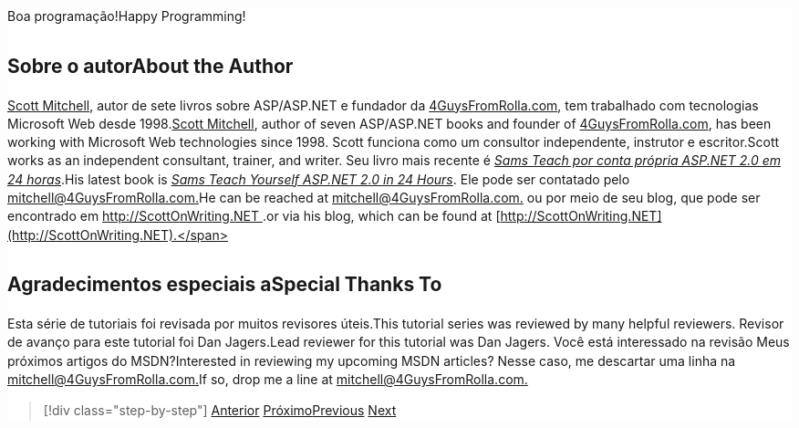 <span data-ttu-id="f6c46-226">Boa programação!</span><span class="sxs-lookup"><span data-stu-id="f6c46-226">Happy Programming!</span></span>

## <a name="about-the-author"></a><span data-ttu-id="f6c46-227">Sobre o autor</span><span class="sxs-lookup"><span data-stu-id="f6c46-227">About the Author</span></span>

<span data-ttu-id="f6c46-228">[Scott Mitchell](http://www.4guysfromrolla.com/ScottMitchell.shtml), autor de sete livros sobre ASP/ASP.NET e fundador da [4GuysFromRolla.com](http://www.4guysfromrolla.com), tem trabalhado com tecnologias Microsoft Web desde 1998.</span><span class="sxs-lookup"><span data-stu-id="f6c46-228">[Scott Mitchell](http://www.4guysfromrolla.com/ScottMitchell.shtml), author of seven ASP/ASP.NET books and founder of [4GuysFromRolla.com](http://www.4guysfromrolla.com), has been working with Microsoft Web technologies since 1998.</span></span> <span data-ttu-id="f6c46-229">Scott funciona como um consultor independente, instrutor e escritor.</span><span class="sxs-lookup"><span data-stu-id="f6c46-229">Scott works as an independent consultant, trainer, and writer.</span></span> <span data-ttu-id="f6c46-230">Seu livro mais recente é [ *Sams Teach por conta própria ASP.NET 2.0 em 24 horas*](https://www.amazon.com/exec/obidos/ASIN/0672327384/4guysfromrollaco).</span><span class="sxs-lookup"><span data-stu-id="f6c46-230">His latest book is [*Sams Teach Yourself ASP.NET 2.0 in 24 Hours*](https://www.amazon.com/exec/obidos/ASIN/0672327384/4guysfromrollaco).</span></span> <span data-ttu-id="f6c46-231">Ele pode ser contatado pelo [ mitchell@4GuysFromRolla.com.](mailto:mitchell@4GuysFromRolla.com)</span><span class="sxs-lookup"><span data-stu-id="f6c46-231">He can be reached at [mitchell@4GuysFromRolla.com.](mailto:mitchell@4GuysFromRolla.com)</span></span> <span data-ttu-id="f6c46-232">ou por meio de seu blog, que pode ser encontrado em [ http://ScottOnWriting.NET ](http://ScottOnWriting.NET).</span><span class="sxs-lookup"><span data-stu-id="f6c46-232">or via his blog, which can be found at [http://ScottOnWriting.NET](http://ScottOnWriting.NET).</span></span>

## <a name="special-thanks-to"></a><span data-ttu-id="f6c46-233">Agradecimentos especiais a</span><span class="sxs-lookup"><span data-stu-id="f6c46-233">Special Thanks To</span></span>

<span data-ttu-id="f6c46-234">Esta série de tutoriais foi revisada por muitos revisores úteis.</span><span class="sxs-lookup"><span data-stu-id="f6c46-234">This tutorial series was reviewed by many helpful reviewers.</span></span> <span data-ttu-id="f6c46-235">Revisor de avanço para este tutorial foi Dan Jagers.</span><span class="sxs-lookup"><span data-stu-id="f6c46-235">Lead reviewer for this tutorial was Dan Jagers.</span></span> <span data-ttu-id="f6c46-236">Você está interessado na revisão Meus próximos artigos do MSDN?</span><span class="sxs-lookup"><span data-stu-id="f6c46-236">Interested in reviewing my upcoming MSDN articles?</span></span> <span data-ttu-id="f6c46-237">Nesse caso, me descartar uma linha na [ mitchell@4GuysFromRolla.com.](mailto:mitchell@4GuysFromRolla.com)</span><span class="sxs-lookup"><span data-stu-id="f6c46-237">If so, drop me a line at [mitchell@4GuysFromRolla.com.](mailto:mitchell@4GuysFromRolla.com)</span></span>

> [!div class="step-by-step"]
> <span data-ttu-id="f6c46-238">[Anterior](using-templatefields-in-the-gridview-control-cs.md)
> [Próximo](using-the-formview-s-templates-cs.md)</span><span class="sxs-lookup"><span data-stu-id="f6c46-238">[Previous](using-templatefields-in-the-gridview-control-cs.md)
[Next](using-the-formview-s-templates-cs.md)</span></span>
